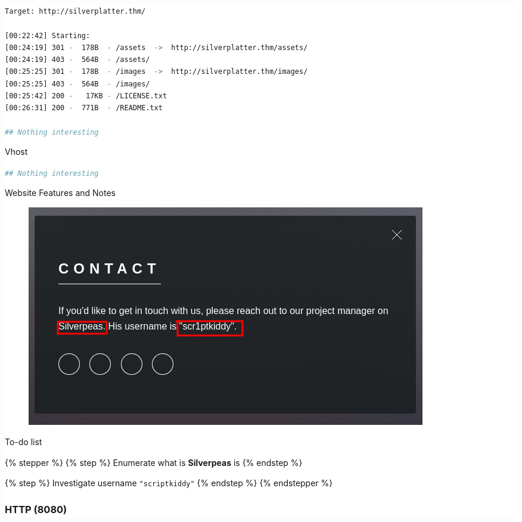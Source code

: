 ```bash
Target: http://silverplatter.thm/

[00:22:42] Starting: 
[00:24:19] 301 -  178B  - /assets  ->  http://silverplatter.thm/assets/
[00:24:19] 403 -  564B  - /assets/
[00:25:25] 301 -  178B  - /images  ->  http://silverplatter.thm/images/
[00:25:25] 403 -  564B  - /images/
[00:25:42] 200 -   17KB - /LICENSE.txt
[00:26:31] 200 -  771B  - /README.txt

## Nothing interesting
```

Vhost

```bash
## Nothing interesting
```

Website Features and Notes

<figure><img src="../../../../.gitbook/assets/image (9).png" alt=""><figcaption></figcaption></figure>

To-do list

{% stepper %}
{% step %}
Enumerate what is **Silverpeas** is
{% endstep %}

{% step %}
Investigate username `"scriptkiddy"`
{% endstep %}
{% endstepper %}

### HTTP (8080)
